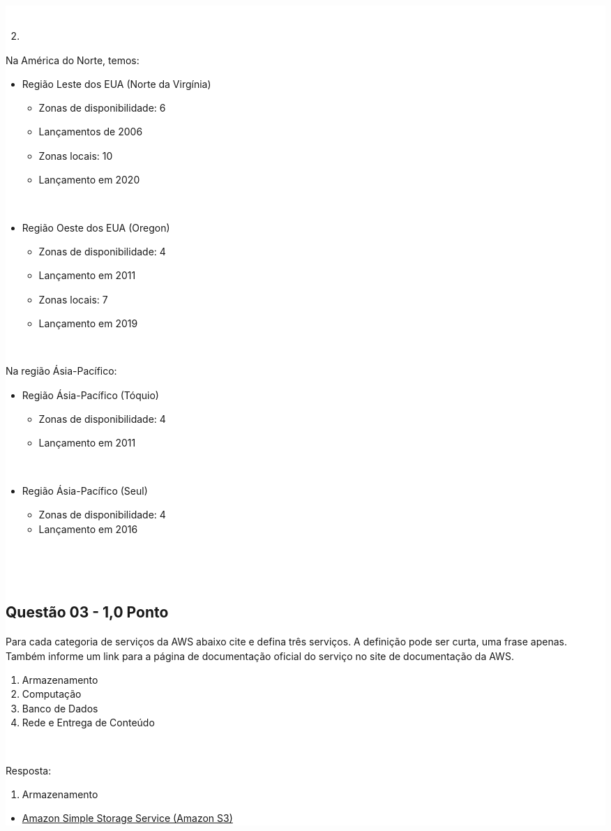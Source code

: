 <br>

2. 

Na América do Norte, temos:

- Região Leste dos EUA (Norte da Virgínia)
        
    - Zonas de disponibilidade: 6
    - Lançamentos de 2006
    - Zonas locais: 10
    - Lançamento em 2020
        
        <br>

- Região Oeste dos EUA (Oregon)
    - Zonas de disponibilidade: 4
    - Lançamento em 2011
    - Zonas locais: 7
    - Lançamento em 2019
        
        <br>

Na região Ásia-Pacífico:

- Região Ásia-Pacífico (Tóquio)
    - Zonas de disponibilidade: 4
    - Lançamento em 2011

        
        <br>


- Região Ásia-Pacífico (Seul)
    - Zonas de disponibilidade: 4
    - Lançamento em 2016

<br>
<br>

#

## Questão 03 - 1,0 Ponto
Para cada categoria de serviços da AWS abaixo cite e defina três serviços. A definição pode ser curta, uma frase apenas. Também informe um link para a página de documentação oficial do serviço no site de documentação da AWS.

1. Armazenamento
2. Computação
3. Banco de Dados
4. Rede e Entrega de Conteúdo

<br>

Resposta:

1. Armazenamento

- [Amazon Simple Storage Service (Amazon S3)](https://aws.amazon.com/pt/s3/?c=s&sec=srv)
